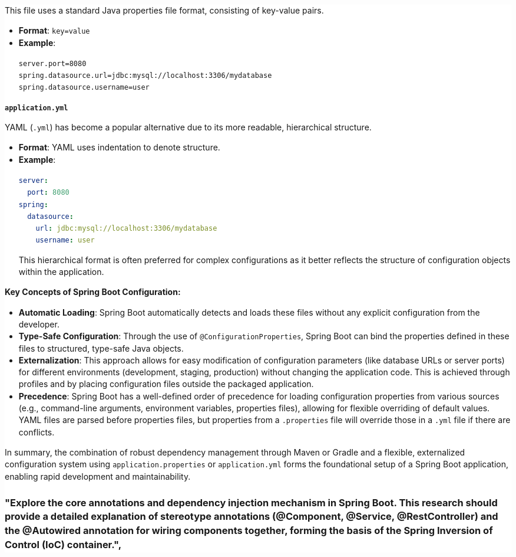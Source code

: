 This file uses a standard Java properties file format, consisting of key-value pairs.

*   **Format**: `key=value`
*   **Example**:
    ```properties
    server.port=8080
    spring.datasource.url=jdbc:mysql://localhost:3306/mydatabase
    spring.datasource.username=user
    ```

**`application.yml`**

YAML (`.yml`) has become a popular alternative due to its more readable, hierarchical structure.

*   **Format**: YAML uses indentation to denote structure.
*   **Example**:
    ```yaml
    server:
      port: 8080
    spring:
      datasource:
        url: jdbc:mysql://localhost:3306/mydatabase
        username: user
    ```
    This hierarchical format is often preferred for complex configurations as it better reflects the structure of configuration objects within the application.

**Key Concepts of Spring Boot Configuration:**

*   **Automatic Loading**: Spring Boot automatically detects and loads these files without any explicit configuration from the developer.
*   **Type-Safe Configuration**: Through the use of `@ConfigurationProperties`, Spring Boot can bind the properties defined in these files to structured, type-safe Java objects.
*   **Externalization**: This approach allows for easy modification of configuration parameters (like database URLs or server ports) for different environments (development, staging, production) without changing the application code. This is achieved through profiles and by placing configuration files outside the packaged application.
*   **Precedence**: Spring Boot has a well-defined order of precedence for loading configuration properties from various sources (e.g., command-line arguments, environment variables, properties files), allowing for flexible overriding of default values. YAML files are parsed before properties files, but properties from a `.properties` file will override those in a `.yml` file if there are conflicts.

In summary, the combination of robust dependency management through Maven or Gradle and a flexible, externalized configuration system using `application.properties` or `application.yml` forms the foundational setup of a Spring Boot application, enabling rapid development and maintainability.

 
 ### "Explore the core annotations and dependency injection mechanism in Spring Boot. This research should provide a detailed explanation of stereotype annotations (@Component, @Service, @RestController) and the @Autowired annotation for wiring components together, forming the basis of the Spring Inversion of Control (IoC) container.",

